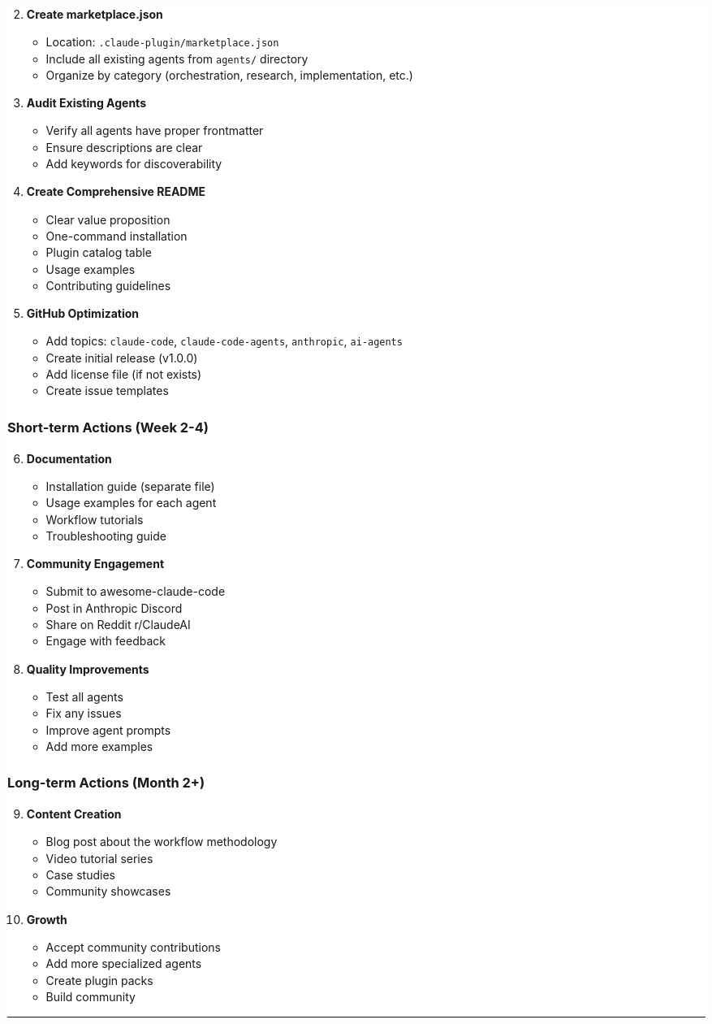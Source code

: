 2. **Create marketplace.json**
   - Location: `.claude-plugin/marketplace.json`
   - Include all existing agents from `agents/` directory
   - Organize by category (orchestration, research, implementation, etc.)

3. **Audit Existing Agents**
   - Verify all agents have proper frontmatter
   - Ensure descriptions are clear
   - Add keywords for discoverability

4. **Create Comprehensive README**
   - Clear value proposition
   - One-command installation
   - Plugin catalog table
   - Usage examples
   - Contributing guidelines

5. **GitHub Optimization**
   - Add topics: `claude-code`, `claude-code-agents`, `anthropic`, `ai-agents`
   - Create initial release (v1.0.0)
   - Add license file (if not exists)
   - Create issue templates

### Short-term Actions (Week 2-4)

6. **Documentation**
   - Installation guide (separate file)
   - Usage examples for each agent
   - Workflow tutorials
   - Troubleshooting guide

7. **Community Engagement**
   - Submit to awesome-claude-code
   - Post in Anthropic Discord
   - Share on Reddit r/ClaudeAI
   - Engage with feedback

8. **Quality Improvements**
   - Test all agents
   - Fix any issues
   - Improve agent prompts
   - Add more examples

### Long-term Actions (Month 2+)

9. **Content Creation**
   - Blog post about the workflow methodology
   - Video tutorial series
   - Case studies
   - Community showcases

10. **Growth**
    - Accept community contributions
    - Add more specialized agents
    - Create plugin packs
    - Build community

---